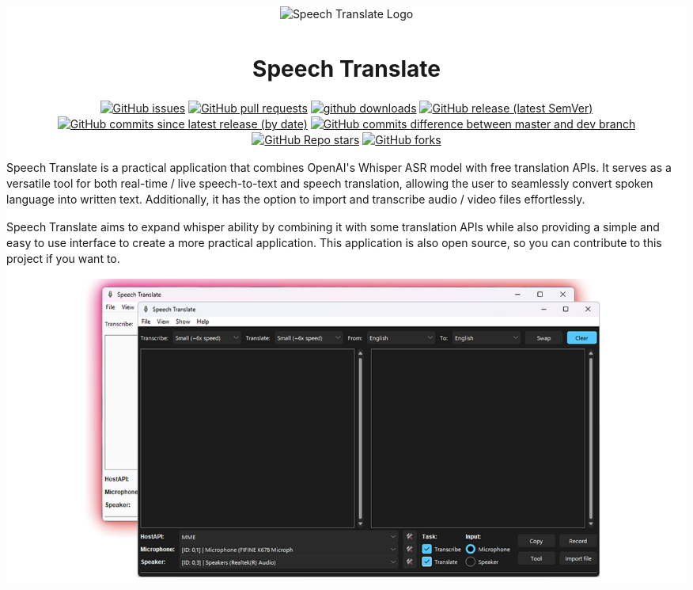 <p align="center">
    <img src="https://github.com/Dadangdut33/Speech-Translate/blob/master/speech_translate/assets/icon.png?raw=true" width="250px" alt="Speech Translate Logo">
</p>

<h1 align="center">Speech Translate</h1>

<p align="center">
    <a href="https://github.com/Dadangdut33/Speech-Translate/issues"><img alt="GitHub issues" src="https://img.shields.io/github/issues/Dadangdut33/Speech-Translate"></a>
    <a href="https://github.com/Dadangdut33/Speech-Translate/pulls"><img alt="GitHub pull requests" src="https://img.shields.io/github/issues-pr/Dadangdut33/Speech-Translate"></a>
    <a href="https://github.com/Dadangdut33/Speech-Translate/releases/latest"><img alt="github downloads"  src="https://img.shields.io/github/downloads/Dadangdut33/Speech-Translate/total?label=downloads (github)"></a> 
    <a href="https://github.com/Dadangdut33/Speech-Translate/releases/latest"><img alt="GitHub release (latest SemVer)" src="https://img.shields.io/github/v/release/Dadangdut33/Speech-Translate"></a>
    <a href="https://github.com/Dadangdut33/Speech-Translate/commits/master"><img alt="GitHub commits since latest release (by date)" src="https://img.shields.io/github/commits-since/Dadangdut33/Speech-Translate/latest"></a>
    <a href="https://github.com/Dadangdut33/Speech-Translate/compare/master...dev"><img alt="GitHub commits difference between master and dev branch" src="https://img.shields.io/github/commits-difference/dadangdut33/speech-translate?base=master&head=dev&label=commits%20difference%20with%20%40dev%20branch"></a><Br>
    <a href="https://github.com/Dadangdut33/Speech-Translate/stargazers"><img alt="GitHub Repo stars" src="https://img.shields.io/github/stars/Dadangdut33/Speech-Translate?style=social"></a>
    <a href="https://github.com/Dadangdut33/Speech-Translate/network/members"><img alt="GitHub forks" src="https://img.shields.io/github/forks/Dadangdut33/Speech-Translate?style=social"></a>
</p>

Speech Translate is a practical application that combines OpenAI's Whisper ASR model with free translation APIs. It serves as a versatile tool for both real-time / live speech-to-text and speech translation, allowing the user to seamlessly convert spoken language into written text. Additionally, it has the option to import and transcribe audio / video files effortlessly.

Speech Translate aims to expand whisper ability by combining it with some translation APIs while also providing a simple and easy to use interface to create a more practical application. This application is also open source, so you can contribute to this project if you want to.

<p align="center">
  <img src="preview/1.png" width="700" alt="Speech Translate Preview">
</p>
